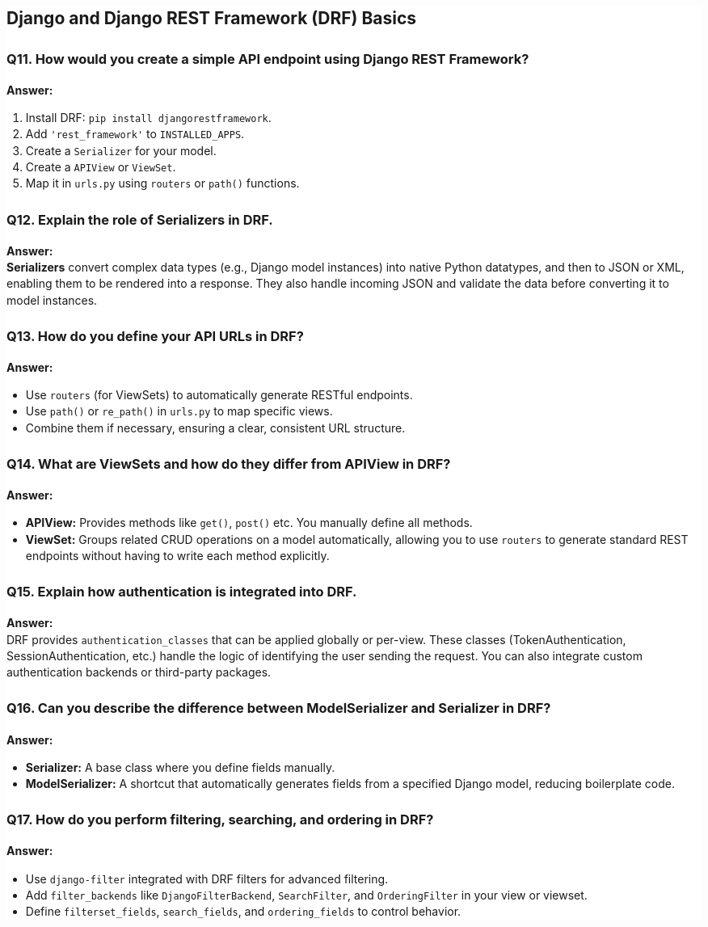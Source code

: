 
## Django and Django REST Framework (DRF) Basics

### Q11. How would you create a simple API endpoint using Django REST Framework?  
**Answer:**  
1. Install DRF: `pip install djangorestframework`.  
2. Add `'rest_framework'` to `INSTALLED_APPS`.  
3. Create a `Serializer` for your model.  
4. Create a `APIView` or `ViewSet`.  
5. Map it in `urls.py` using `routers` or `path()` functions.

### Q12. Explain the role of Serializers in DRF.  
**Answer:**  
**Serializers** convert complex data types (e.g., Django model instances) into native Python datatypes, and then to JSON or XML, enabling them to be rendered into a response. They also handle incoming JSON and validate the data before converting it to model instances.

### Q13. How do you define your API URLs in DRF?  
**Answer:**  
- Use `routers` (for ViewSets) to automatically generate RESTful endpoints.  
- Use `path()` or `re_path()` in `urls.py` to map specific views.  
- Combine them if necessary, ensuring a clear, consistent URL structure.

### Q14. What are ViewSets and how do they differ from APIView in DRF?  
**Answer:**  
- **APIView:** Provides methods like `get()`, `post()` etc. You manually define all methods.  
- **ViewSet:** Groups related CRUD operations on a model automatically, allowing you to use `routers` to generate standard REST endpoints without having to write each method explicitly.

### Q15. Explain how authentication is integrated into DRF.  
**Answer:**  
DRF provides `authentication_classes` that can be applied globally or per-view. These classes (TokenAuthentication, SessionAuthentication, etc.) handle the logic of identifying the user sending the request. You can also integrate custom authentication backends or third-party packages.

### Q16. Can you describe the difference between ModelSerializer and Serializer in DRF?  
**Answer:**  
- **Serializer:** A base class where you define fields manually.  
- **ModelSerializer:** A shortcut that automatically generates fields from a specified Django model, reducing boilerplate code.

### Q17. How do you perform filtering, searching, and ordering in DRF?  
**Answer:**  
- Use `django-filter` integrated with DRF filters for advanced filtering.  
- Add `filter_backends` like `DjangoFilterBackend`, `SearchFilter`, and `OrderingFilter` in your view or viewset.  
- Define `filterset_fields`, `search_fields`, and `ordering_fields` to control behavior.
